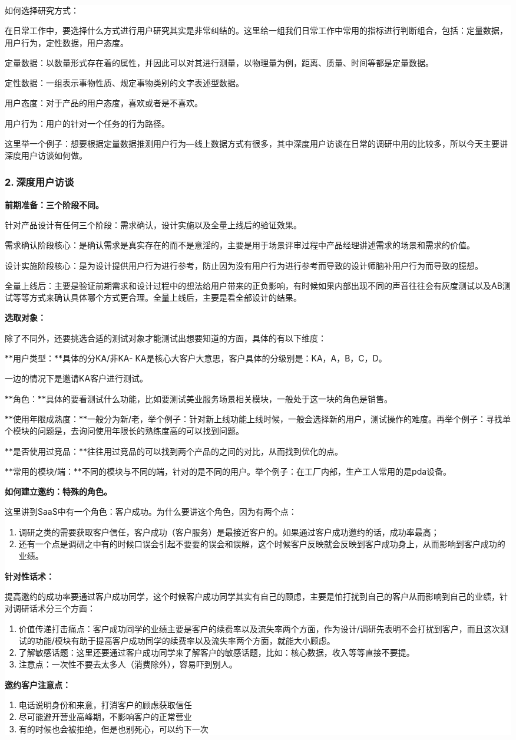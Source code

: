 如何选择研究方式：

在日常工作中，要选择什么方式进行用户研究其实是非常纠结的。这里给一组我们日常工作中常用的指标进行判断组合，包括：定量数据，用户行为，定性数据，用户态度。

定量数据：以数量形式存在着的属性，并因此可以对其进行测量，以物理量为例，距离、质量、时间等都是定量数据。

定性数据：一组表示事物性质、规定事物类别的文字表述型数据。

用户态度：对于产品的用户态度，喜欢或者是不喜欢。

用户行为：用户的针对一个任务的行为路径。

这里举一个例子：想要根据定量数据推测用户行为—线上数据方式有很多，其中深度用户访谈在日常的调研中用的比较多，所以今天主要讲深度用户访谈如何做。

### 2\. 深度用户访谈

**前期准备：三个阶段不同。**

针对产品设计有任何三个阶段：需求确认，设计实施以及全量上线后的验证效果。

需求确认阶段核心：是确认需求是真实存在的而不是意淫的，主要是用于场景评审过程中产品经理讲述需求的场景和需求的价值。

设计实施阶段核心：是为设计提供用户行为进行参考，防止因为没有用户行为进行参考而导致的设计师脑补用户行为而导致的臆想。

全量上线后：主要是验证前期需求和设计过程中的想法给用户带来的正负影响，有时候如果内部出现不同的声音往往会有灰度测试以及AB测试等等方式来确认具体哪个方式更合理。全量上线后，主要是看全部设计的结果。

**选取对象：**

除了不同外，还要挑选合适的测试对象才能测试出想要知道的方面，具体的有以下维度：

**用户类型：**具体的分KA/非KA- KA是核心大客户大意思，客户具体的分级别是：KA，A，B，C，D。

一边的情况下是邀请KA客户进行测试。

**角色：**具体的要看测试什么功能，比如要测试美业服务场景相关模块，一般处于这一块的角色是销售。

**使用年限成熟度：**一般分为新/老，举个例子：针对新上线功能上线时候，一般会选择新的用户，测试操作的难度。再举个例子：寻找单个模块的问题是，去询问使用年限长的熟练度高的可以找到问题。

**是否使用过竞品：**往往用过竞品的可以找到两个产品的之间的对比，从而找到优化的点。

**常用的模块/端：**不同的模块与不同的端，针对的是不同的用户。举个例子：在工厂内部，生产工人常用的是pda设备。

**如何建立邀约：特殊的角色。**

这里讲到SaaS中有一个角色：客户成功。为什么要讲这个角色，因为有两个点：

1.  调研之类的需要获取客户信任，客户成功（客户服务）是最接近客户的。如果通过客户成功邀约的话，成功率最高；
2.  还有一个点是调研之中有的时候口误会引起不要要的误会和误解，这个时候客户反映就会反映到客户成功身上，从而影响到客户成功的业绩。

**针对性话术：**

提高邀约的成功率要通过客户成功同学，这个时候客户成功同学其实有自己的顾虑，主要是怕打扰到自己的客户从而影响到自己的业绩，针对调研话术分三个方面：

1.  价值传递打击痛点：客户成功同学的业绩主要是客户的续费率以及流失率两个方面，作为设计/调研先表明不会打扰到客户，而且这次测试的功能/模块有助于提高客户成功同学的续费率以及流失率两个方面，就能大小顾虑。
2.  了解敏感话题：这里还要通过客户成功同学来了解客户的敏感话题，比如：核心数据，收入等等直接不要提。
3.  注意点：一次性不要去太多人（消费除外），容易吓到别人。

**邀约客户注意点：**

1.  电话说明身份和来意，打消客户的顾虑获取信任
2.  尽可能避开营业高峰期，不影响客户的正常营业
3.  有的时候也会被拒绝，但是也别死心，可以约下一次

